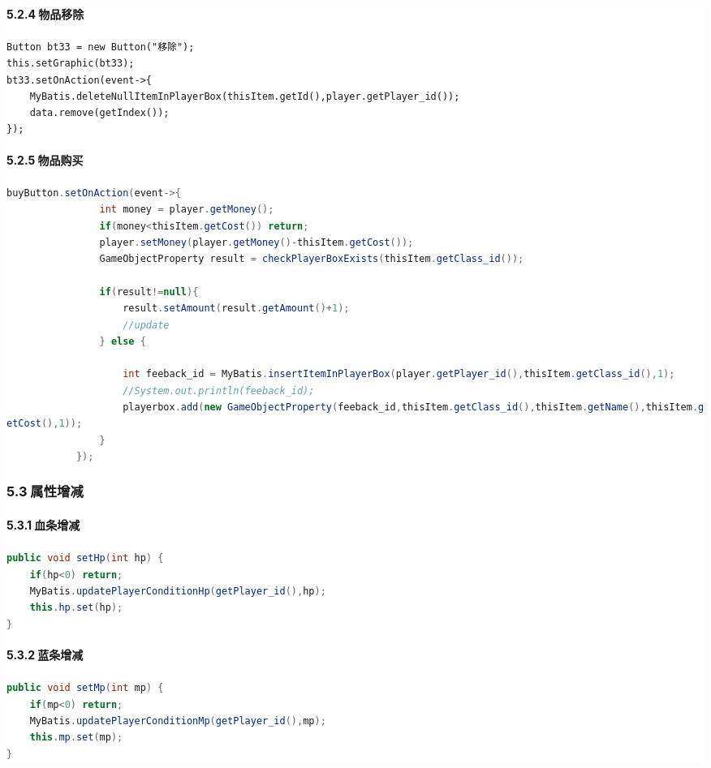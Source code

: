 #### 5.2.4 物品移除

```
Button bt33 = new Button("移除");
this.setGraphic(bt33);
bt33.setOnAction(event->{
    MyBatis.deleteNullItemInPlayerBox(thisItem.getId(),player.getPlayer_id());
    data.remove(getIndex());
});
```

#### 5.2.5 物品购买

```java
buyButton.setOnAction(event->{
                int money = player.getMoney();
                if(money<thisItem.getCost()) return;
                player.setMoney(player.getMoney()-thisItem.getCost());
                GameObjectProperty result = checkPlayerBoxExists(thisItem.getClass_id());

                if(result!=null){
                    result.setAmount(result.getAmount()+1);
                    //update
                } else {

                    int feeback_id = MyBatis.insertItemInPlayerBox(player.getPlayer_id(),thisItem.getClass_id(),1);
                    //System.out.println(feeback_id);
                    playerbox.add(new GameObjectProperty(feeback_id,thisItem.getClass_id(),thisItem.getName(),thisItem.getCost(),1));
                }
            });
```

### 5.3 属性增减

#### 5.3.1 血条增减

```java
public void setHp(int hp) {
    if(hp<0) return;
    MyBatis.updatePlayerConditionHp(getPlayer_id(),hp);
    this.hp.set(hp);
}
```

#### 5.3.2 蓝条增减

```java
public void setMp(int mp) {
    if(mp<0) return;
    MyBatis.updatePlayerConditionMp(getPlayer_id(),mp);
    this.mp.set(mp);
}
```
